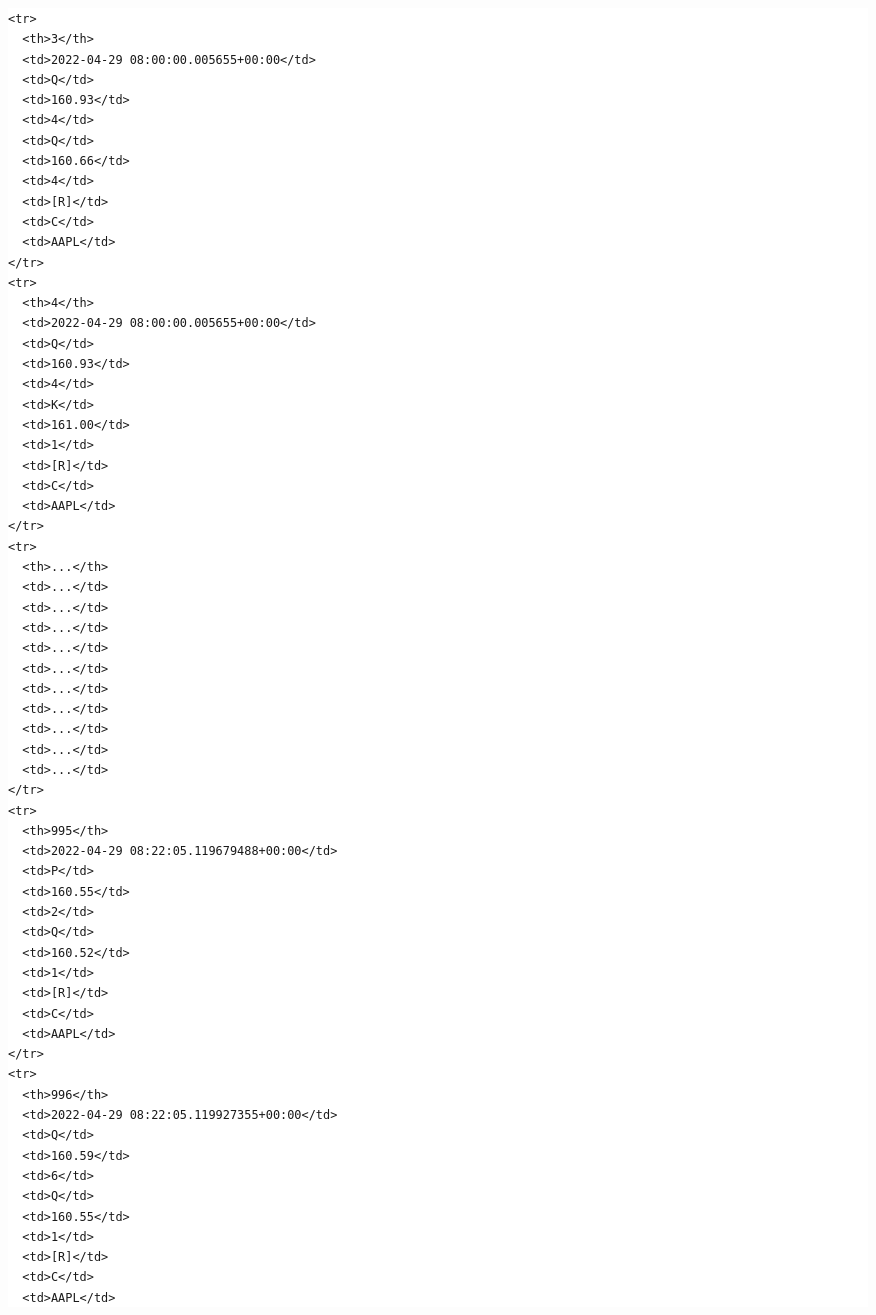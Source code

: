     <tr>
      <th>3</th>
      <td>2022-04-29 08:00:00.005655+00:00</td>
      <td>Q</td>
      <td>160.93</td>
      <td>4</td>
      <td>Q</td>
      <td>160.66</td>
      <td>4</td>
      <td>[R]</td>
      <td>C</td>
      <td>AAPL</td>
    </tr>
    <tr>
      <th>4</th>
      <td>2022-04-29 08:00:00.005655+00:00</td>
      <td>Q</td>
      <td>160.93</td>
      <td>4</td>
      <td>K</td>
      <td>161.00</td>
      <td>1</td>
      <td>[R]</td>
      <td>C</td>
      <td>AAPL</td>
    </tr>
    <tr>
      <th>...</th>
      <td>...</td>
      <td>...</td>
      <td>...</td>
      <td>...</td>
      <td>...</td>
      <td>...</td>
      <td>...</td>
      <td>...</td>
      <td>...</td>
      <td>...</td>
    </tr>
    <tr>
      <th>995</th>
      <td>2022-04-29 08:22:05.119679488+00:00</td>
      <td>P</td>
      <td>160.55</td>
      <td>2</td>
      <td>Q</td>
      <td>160.52</td>
      <td>1</td>
      <td>[R]</td>
      <td>C</td>
      <td>AAPL</td>
    </tr>
    <tr>
      <th>996</th>
      <td>2022-04-29 08:22:05.119927355+00:00</td>
      <td>Q</td>
      <td>160.59</td>
      <td>6</td>
      <td>Q</td>
      <td>160.55</td>
      <td>1</td>
      <td>[R]</td>
      <td>C</td>
      <td>AAPL</td>